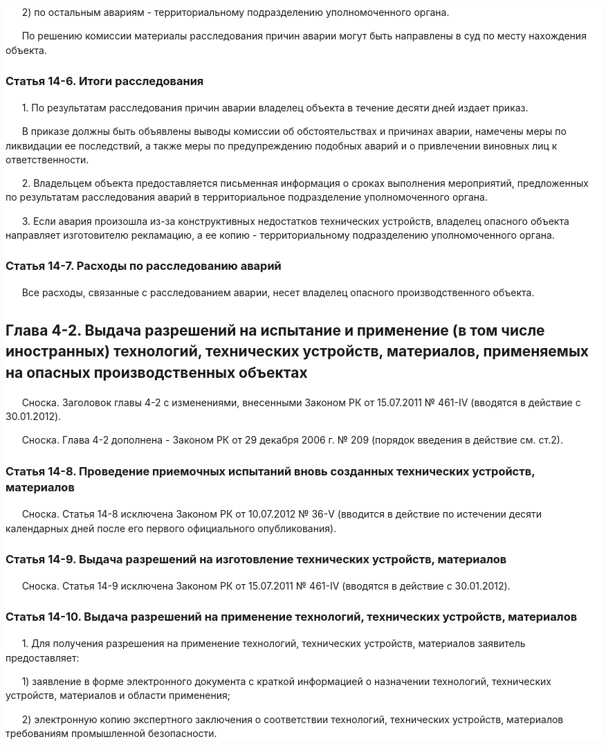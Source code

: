       2) по остальным авариям - территориальному подразделению уполномоченного органа.

      По решению комиссии материалы расследования причин аварии могут быть направлены в суд по месту нахождения объекта.

### Статья 14-6. Итоги расследования

      1. По результатам расследования причин аварии владелец объекта в течение десяти дней издает приказ.

      В приказе должны быть объявлены выводы комиссии об обстоятельствах и причинах аварии, намечены меры по ликвидации ее последствий, а также меры по предупреждению подобных аварий и о привлечении виновных лиц к ответственности.

      2. Владельцем объекта предоставляется письменная информация о сроках выполнения мероприятий, предложенных по результатам расследования аварий в территориальное подразделение уполномоченного органа.

      3. Если авария произошла из-за конструктивных недостатков технических устройств, владелец опасного объекта направляет изготовителю рекламацию, а ее копию - территориальному подразделению уполномоченного органа.

### Статья 14-7. Расходы по расследованию аварий

      Все расходы, связанные с расследованием аварии, несет владелец опасного производственного объекта.

## Глава 4-2. Выдача разрешений на испытание и применение (в том числе иностранных) технологий, технических устройств, материалов, применяемых на опасных производственных объектах

      Сноска. Заголовок главы 4-2 с изменениями, внесенными Законом РК от 15.07.2011 № 461-IV (вводятся в действие с 30.01.2012).

      Сноска. Глава 4-2 дополнена - Законом РК от 29 декабря 2006 г. № 209 (порядок введения в действие см. ст.2).

### Статья 14-8. Проведение приемочных испытаний вновь созданных технических устройств, материалов

      Сноска. Статья 14-8 исключена Законом РК от 10.07.2012 № 36-V (вводится в действие по истечении десяти календарных дней после его первого официального опубликования).

### Статья 14-9. Выдача разрешений на изготовление технических устройств, материалов

      Сноска. Статья 14-9 исключена Законом РК от 15.07.2011 № 461-IV (вводятся в действие с 30.01.2012).

### Статья 14-10. Выдача разрешений на применение технологий, технических устройств, материалов

      1. Для получения разрешения на применение технологий, технических устройств, материалов заявитель предоставляет:

      1) заявление в форме электронного документа с краткой информацией о назначении технологий, технических устройств, материалов и области применения;

      2) электронную копию экспертного заключения о соответствии технологий, технических устройств, материалов требованиям промышленной безопасности.
